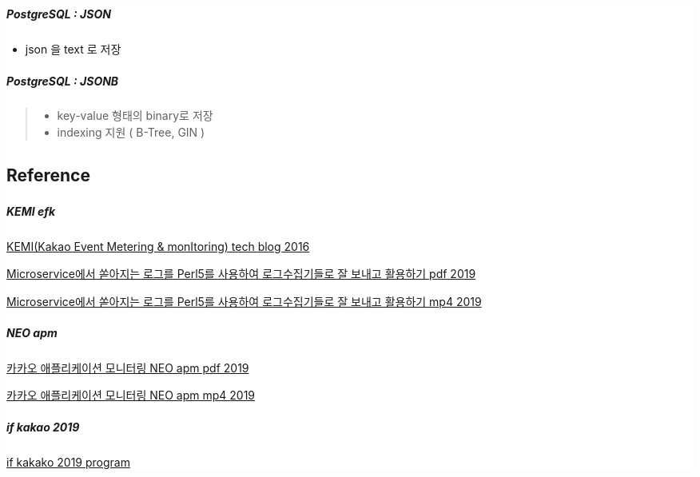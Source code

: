 
##### PostgreSQL : JSON
* json 을 text 로 저장

##### PostgreSQL : JSONB
> * key-value 형태의 binary로 저장
> * indexing 지원 ( B-Tree, GIN )



## Reference
##### KEMI efk
[KEMI(Kakao Event Metering & monItoring) tech blog 2016](https://tech.kakao.com/2016/08/25/kemi/)

[Microservice에서 쏟아지는 로그를 Perl5를 사용하여 로그수집기들로 잘 보내고 활용하기 pdf 2019](https://mk.kakaocdn.net/dn/if-kakao/conf2019/%EB%B0%9C%ED%91%9C%EC%9E%90%EB%A3%8C_2019/T03-S03.pdf)

[Microservice에서 쏟아지는 로그를 Perl5를 사용하여 로그수집기들로 잘 보내고 활용하기 mp4 2019](https://mk-v1.kakaocdn.net/dn/if-kakao/conf2019/conf_video_2019/1_102_03_m1.mp4)

##### NEO apm
[카카오 애플리케이션 모니터링 NEO apm pdf 2019](https://mk.kakaocdn.net/dn/if-kakao/conf2019/%EB%B0%9C%ED%91%9C%EC%9E%90%EB%A3%8C_2019/T05-S05.pdf)

[카카오 애플리케이션 모니터링 NEO apm mp4 2019](https://mk-v1.kakaocdn.net/dn/if-kakao/conf2019/conf_video_2019/1_105_05_m1.mp4)

##### if kakao 2019
[if kakako 2019 program](https://if.kakao.com/2019/program) 